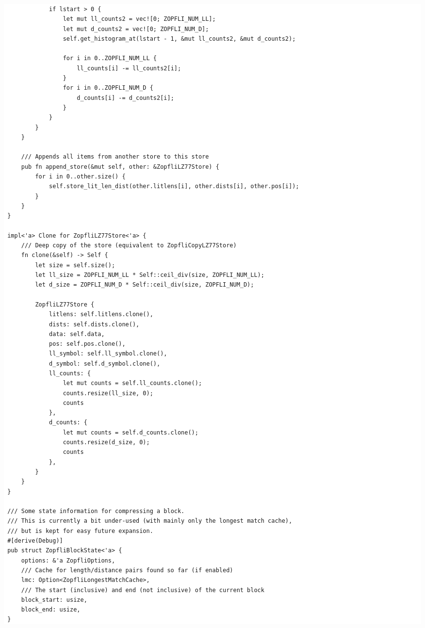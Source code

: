                  if lstart > 0 {
                     let mut ll_counts2 = vec![0; ZOPFLI_NUM_LL];
                     let mut d_counts2 = vec![0; ZOPFLI_NUM_D];
                     self.get_histogram_at(lstart - 1, &mut ll_counts2, &mut d_counts2);

                     for i in 0..ZOPFLI_NUM_LL {
                         ll_counts[i] -= ll_counts2[i];
                     }
                     for i in 0..ZOPFLI_NUM_D {
                         d_counts[i] -= d_counts2[i];
                     }
                 }
             }
         }

         /// Appends all items from another store to this store
         pub fn append_store(&mut self, other: &ZopfliLZ77Store) {
             for i in 0..other.size() {
                 self.store_lit_len_dist(other.litlens[i], other.dists[i], other.pos[i]);
             }
         }
     }

     impl<'a> Clone for ZopfliLZ77Store<'a> {
         /// Deep copy of the store (equivalent to ZopfliCopyLZ77Store)
         fn clone(&self) -> Self {
             let size = self.size();
             let ll_size = ZOPFLI_NUM_LL * Self::ceil_div(size, ZOPFLI_NUM_LL);
             let d_size = ZOPFLI_NUM_D * Self::ceil_div(size, ZOPFLI_NUM_D);

             ZopfliLZ77Store {
                 litlens: self.litlens.clone(),
                 dists: self.dists.clone(),
                 data: self.data,
                 pos: self.pos.clone(),
                 ll_symbol: self.ll_symbol.clone(),
                 d_symbol: self.d_symbol.clone(),
                 ll_counts: {
                     let mut counts = self.ll_counts.clone();
                     counts.resize(ll_size, 0);
                     counts
                 },
                 d_counts: {
                     let mut counts = self.d_counts.clone();
                     counts.resize(d_size, 0);
                     counts
                 },
             }
         }
     }

     /// Some state information for compressing a block.
     /// This is currently a bit under-used (with mainly only the longest match cache),
     /// but is kept for easy future expansion.
     #[derive(Debug)]
     pub struct ZopfliBlockState<'a> {
         options: &'a ZopfliOptions,
         /// Cache for length/distance pairs found so far (if enabled)
         lmc: Option<ZopfliLongestMatchCache>,
         /// The start (inclusive) and end (not inclusive) of the current block
         block_start: usize,
         block_end: usize,
     }
